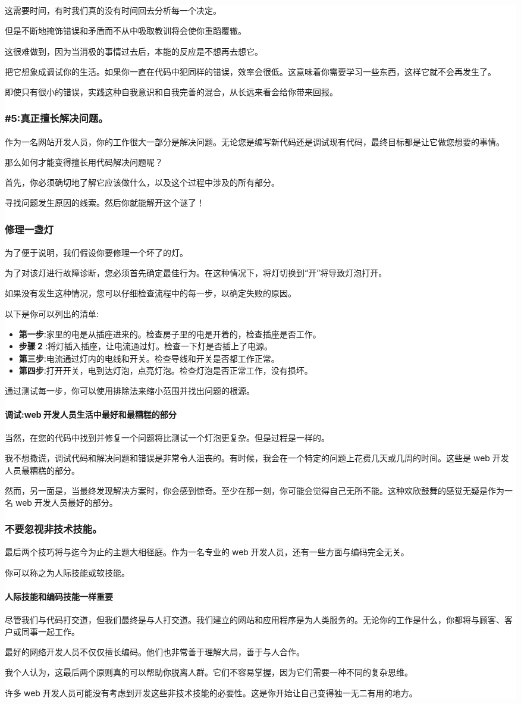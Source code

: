 这需要时间，有时我们真的没有时间回去分析每一个决定。

但是不断地掩饰错误和矛盾而不从中吸取教训将会使你重蹈覆辙。

这很难做到，因为当消极的事情过去后，本能的反应是不想再去想它。

把它想象成调试你的生活。如果你一直在代码中犯同样的错误，效率会很低。这意味着你需要学习一些东西，这样它就不会再发生了。

即使只有很小的错误，实践这种自我意识和自我完善的混合，从长远来看会给你带来回报。

### #5:真正擅长解决问题。

作为一名网站开发人员，你的工作很大一部分是解决问题。无论您是编写新代码还是调试现有代码，最终目标都是让它做您想要的事情。

那么如何才能变得擅长用代码解决问题呢？

首先，你必须确切地了解它应该做什么，以及这个过程中涉及的所有部分。

寻找问题发生原因的线索。然后你就能解开这个谜了！

### 修理一盏灯

为了便于说明，我们假设你要修理一个坏了的灯。

为了对该灯进行故障诊断，您必须首先确定最佳行为。在这种情况下，将灯切换到“开”将导致灯泡打开。

如果没有发生这种情况，您可以仔细检查流程中的每一步，以确定失败的原因。

以下是你可以列出的清单:

*   **第一步**:家里的电是从插座进来的。检查房子里的电是开着的，检查插座是否工作。
*   **步骤 2** :将灯插入插座，让电流通过灯。检查一下灯是否插上了电源。
*   **第三步**:电流通过灯内的电线和开关。检查导线和开关是否都工作正常。
*   **第四步**:打开开关，电到达灯泡，点亮灯泡。检查灯泡是否正常工作，没有损坏。

通过测试每一步，你可以使用排除法来缩小范围并找出问题的根源。

#### 调试:web 开发人员生活中最好和最糟糕的部分

当然，在您的代码中找到并修复一个问题将比测试一个灯泡更复杂。但是过程是一样的。

我不想撒谎，调试代码和解决问题和错误是非常令人沮丧的。有时候，我会在一个特定的问题上花费几天或几周的时间。这些是 web 开发人员最糟糕的部分。

然而，另一面是，当最终发现解决方案时，你会感到惊奇。至少在那一刻，你可能会觉得自己无所不能。这种欢欣鼓舞的感觉无疑是作为一名 web 开发人员最好的部分。

### 不要忽视非技术技能。

最后两个技巧将与迄今为止的主题大相径庭。作为一名专业的 web 开发人员，还有一些方面与编码完全无关。

你可以称之为人际技能或软技能。

#### 人际技能和编码技能一样重要

尽管我们与代码打交道，但我们最终是与人打交道。我们建立的网站和应用程序是为人类服务的。无论你的工作是什么，你都将与顾客、客户或同事一起工作。

最好的网络开发人员不仅仅擅长编码。他们也非常善于理解大局，善于与人合作。

我个人认为，这最后两个原则真的可以帮助你脱离人群。它们不容易掌握，因为它们需要一种不同的复杂思维。

许多 web 开发人员可能没有考虑到开发这些非技术技能的必要性。这是你开始让自己变得独一无二有用的地方。

